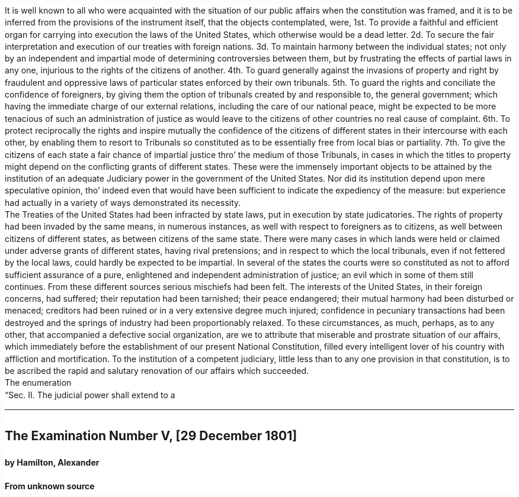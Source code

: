 It is well known to all who were acquainted with the situation of our public affairs when the constitution was framed, and it is to be inferred from the provisions of the instrument itself, that the objects contemplated, were, 1st. To provide a faithful and efficient organ for carrying into execution the laws of the United States, which otherwise would be a dead letter. 2d. To secure the fair interpretation and execution of our treaties with foreign nations. 3d. To maintain harmony between the individual states; not only by an independent and impartial mode of determining controversies between them, but by frustrating the effects of partial laws in any one, injurious to the rights of the citizens of another. 4th. To guard generally against the invasions of property and right by fraudulent and oppressive laws of particular states enforced by their own tribunals. 5th. To guard the rights and conciliate the confidence of foreigners, by giving them the option of tribunals created by and responsible to, the general government; which having the immediate charge of our external relations, including the care of our national peace, might be expected to be more tenacious of such an administration of justice as would leave to the citizens of other countries no real cause of complaint. 6th. To protect reciprocally the rights and inspire mutually the confidence of the citizens of different states in their intercourse with each other, by enabling them to resort to Tribunals so constituted as to be essentially free from local bias or partiality. 7th. To give the citizens of each state a fair chance of impartial justice thro’ the medium of those Tribunals, in cases in which the titles to property might depend on the conflicting grants of different states. These were the immensely important objects to be attained by the institution of an adequate Judiciary power in the government of the United States. Nor did its institution depend upon mere speculative opinion, tho’ indeed even that would have been sufficient to indicate the expediency of the measure: but experience had actually in a variety of ways demonstrated its necessity.  
The Treaties of the United States had been infracted by state laws, put in execution by state judicatories. The rights of property had been invaded by the same means, in numerous instances, as well with respect to foreigners as to citizens, as well between citizens of different states, as between citizens of the same state. There were many cases in which lands were held or claimed under adverse grants of different states, having rival pretensions; and in respect to which the local tribunals, even if not fettered by the local laws, could hardly be expected to be impartial. In several of the states the courts were so constituted as not to afford sufficient assurance of a pure, enlightened and independent administration of justice; an evil which in some of them still continues. From these different sources serious mischiefs had been felt. The interests of the United States, in their foreign concerns, had suffered; their reputation had been tarnished; their peace endangered; their mutual harmony had been disturbed or menaced; creditors had been ruined or in a very extensive degree much injured; confidence in pecuniary transactions had been destroyed and the springs of industry had been proportionably relaxed. To these circumstances, as much, perhaps, as to any other, that accompanied a defective social organization, are we to attribute that miserable and prostrate situation of our affairs, which immediately before the establishment of our present National Constitution, filled every intelligent lover of his country with affliction and mortification. To the institution of a competent judiciary, little less than to any one provision in that constitution, is to be ascribed the rapid and salutary renovation of our affairs which succeeded.  
The enumeration  
“Sec. II. The judicial power shall extend to a
</td></tr></table>

---

## The Examination Number V, [29 December 1801]

#### by Hamilton, Alexander

#### From unknown source
